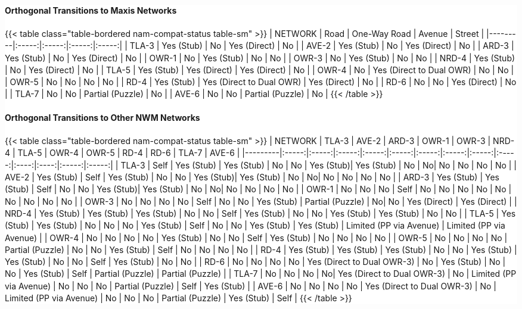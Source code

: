 #### Orthogonal Transitions to Maxis Networks
{{< table class="table-bordered nam-compat-status table-sm" >}}
| NETWORK | Road | One-Way Road | Avenue | Street |
|---------|:-----:|:-----:|:-----:|:-----:|
| TLA-3 | Yes (Stub) | No | Yes (Direct) | No |
| AVE-2 | Yes (Stub) | No | Yes (Direct) | No |
| ARD-3 | Yes (Stub) | No | Yes (Direct) | No |
| OWR-1 | No | Yes (Stub) | No | No |
| OWR-3 | No | Yes (Stub) | No | No |
| NRD-4 | Yes (Stub) | No | Yes (Direct) | No |
| TLA-5 | Yes (Stub) | Yes (Direct) | Yes (Direct) | No |
| OWR-4 | No | Yes (Direct to Dual OWR) | No | No |
| OWR-5 | No | No | No | No |
| RD-4  | Yes (Stub) | Yes (Direct to Dual OWR) | Yes (Direct) | No |
| RD-6  | No | No | Yes (Direct) | No |
| TLA-7 | No | No | Partial (Puzzle) | No |
| AVE-6 | No | No | Partial (Puzzle) | No |
{{< /table >}}


#### Orthogonal Transitions to Other NWM Networks
{{< table class="table-bordered nam-compat-status table-sm" >}}
| NETWORK | TLA-3 | AVE-2 | ARD-3 | OWR-1 | OWR-3 | NRD-4 | TLA-5 | OWR-4 | OWR-5 | RD-4 | RD-6 | TLA-7 | AVE-6 |
|---------|:-----:|:-----:|:-----:|:-----:|:-----:|:-----:|:-----:|:-----:|:-----:|:----:|:----:|:-----:|:-----:|
| TLA-3 | Self | Yes (Stub) | Yes (Stub) | No | No | Yes (Stub)| Yes (Stub) | No | No| No | No | No | No |
| AVE-2 | Yes (Stub)  | Self | Yes (Stub) | No | No | Yes (Stub)| Yes (Stub) | No | No| No | No | No | No |
| ARD-3 | Yes (Stub) | Yes (Stub) | Self | No | No | Yes (Stub)| Yes (Stub) | No | No| No | No | No | No |
| OWR-1 | No | No | No | Self | No | No | No | No | No | No | No | No | No |
| OWR-3 | No | No | No | No | Self | No | No | Yes (Stub) | Partial (Puzzle) | No| No | Yes (Direct) | Yes (Direct) |
| NRD-4 | Yes (Stub) | Yes (Stub) | Yes (Stub) | No | No | Self | Yes (Stub) | No | No | Yes (Stub) | Yes (Stub) | No | No |
| TLA-5 | Yes (Stub) | Yes (Stub) | No | No | No | Yes (Stub) | Self | No | No | Yes (Stub) | Yes (Stub) | Limited (PP via Avenue) | Limited (PP via Avenue) |
| OWR-4 | No | No | No | No | Yes (Stub) | No | No | Self | Yes (Stub) | No | No | No | No |
| OWR-5 | No | No | No | No | Partial (Puzzle) | No | No | Yes (Stub) | Self | No | No | No | No |
| RD-4  | Yes (Stub) | Yes (Stub) | Yes (Stub) | No | No | Yes (Stub) | Yes (Stub) | No | No | Self | Yes (Stub) | No | No |
| RD-6  | No | No | No | No | Yes (Direct to Dual OWR-3) | No | Yes (Stub) | No | No | Yes (Stub) | Self | Partial (Puzzle) | Partial (Puzzle) |
| TLA-7 | No | No | No | No| Yes (Direct to Dual OWR-3) | No | Limited (PP via Avenue) | No | No | No | Partial (Puzzle) | Self | Yes (Stub) |
| AVE-6 | No | No | No | No | Yes (Direct to Dual OWR-3) | No | Limited (PP via Avenue) | No | No | No | Partial (Puzzle) | Yes (Stub) | Self |
{{< /table >}}
